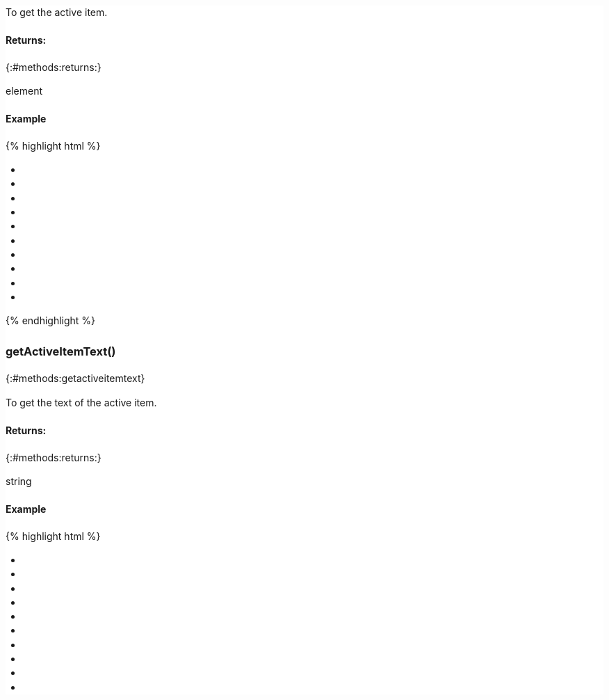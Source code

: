 
To get the active item.


#### Returns:
{:#methods:returns:}

element


#### Example



{% highlight html %}
 
<div id="lb">
        <ul>
                <li data-ej-text="Artwork"></li>
                <li data-ej-text="Abstract"></li>
                <li data-ej-text="2 Acrylic Mediums"></li>
                <li data-ej-text="Creative Acrylic"></li>
                <li data-ej-text="Modern Painting"></li>
                <li data-ej-text="Canvas Art"></li>
                <li data-ej-text="Black white"></li>
                <li data-ej-text="Children"></li>
                <li data-ej-text="Preschool Crafts"></li>
                <li data-ej-text="School-age Crafts"></li>
        </ul>
</div>
<script>
// Call getActiveItem method.
$(document).ready(function(){
$("#lb").ejListView({persistSelection:true});
$("#lb").ejListView("getActiveItem");
});
</script>{% endhighlight %}




### getActiveItemText()
{:#methods:getactiveitemtext}


To get the text of the active item.


#### Returns:
{:#methods:returns:}

string


#### Example



{% highlight html %}
 
<div id="lb">
        <ul>
                <li data-ej-text="Artwork"></li>
                <li data-ej-text="Abstract"></li>
                <li data-ej-text="2 Acrylic Mediums"></li>
                <li data-ej-text="Creative Acrylic"></li>
                <li data-ej-text="Modern Painting"></li>
                <li data-ej-text="Canvas Art"></li>
                <li data-ej-text="Black white"></li>
                <li data-ej-text="Children"></li>
                <li data-ej-text="Preschool Crafts"></li>
                <li data-ej-text="School-age Crafts"></li>